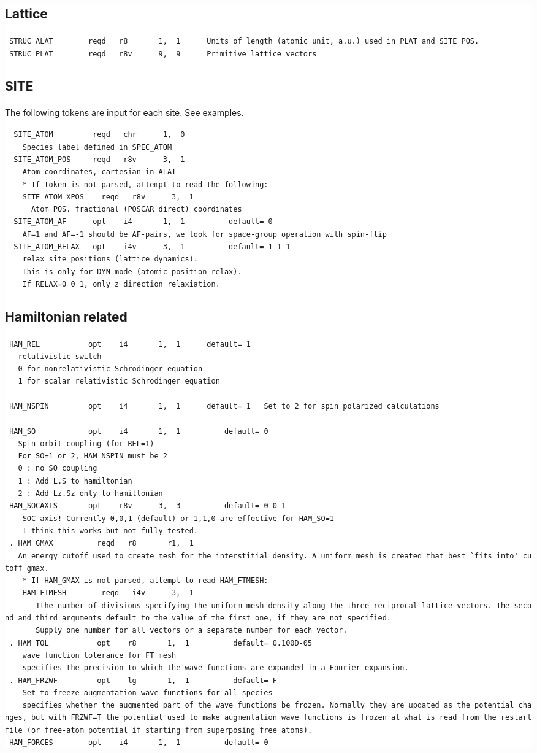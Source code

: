 ## Lattice
```
 STRUC_ALAT        reqd   r8       1,  1      Units of length (atomic unit, a.u.) used in PLAT and SITE_POS.
 STRUC_PLAT        reqd   r8v      9,  9      Primitive lattice vectors
```

## SITE
The following tokens are input for each site. See examples.
```
  SITE_ATOM         reqd   chr      1,  0
    Species label defined in SPEC_ATOM
  SITE_ATOM_POS     reqd   r8v      3,  1
    Atom coordinates, cartesian in ALAT
    * If token is not parsed, attempt to read the following:
    SITE_ATOM_XPOS    reqd   r8v      3,  1
      Atom POS. fractional (POSCAR direct) coordinates
  SITE_ATOM_AF      opt    i4       1,  1          default= 0
    AF=1 and AF=-1 should be AF-pairs, we look for space-group operation with spin-flip
  SITE_ATOM_RELAX   opt    i4v      3,  1          default= 1 1 1
    relax site positions (lattice dynamics). 
    This is only for DYN mode (atomic position relax). 
    If RELAX=0 0 1, only z direction relaxiation.
```

## Hamiltonian related
```
 HAM_REL           opt    i4       1,  1      default= 1       
   relativistic switch
   0 for nonrelativistic Schrodinger equation
   1 for scalar relativistic Schrodinger equation

 HAM_NSPIN         opt    i4       1,  1      default= 1   Set to 2 for spin polarized calculations
 
 HAM_SO            opt    i4       1,  1          default= 0 
   Spin-orbit coupling (for REL=1)
   For SO=1 or 2, HAM_NSPIN must be 2
   0 : no SO coupling
   1 : Add L.S to hamiltonian
   2 : Add Lz.Sz only to hamiltonian
 HAM_SOCAXIS       opt    r8v      3,  3          default= 0 0 1
    SOC axis! Currently 0,0,1 (default) or 1,1,0 are effective for HAM_SO=1
    I think this works but not fully tested.
 . HAM_GMAX          reqd   r8       r1,  1
   An energy cutoff used to create mesh for the interstitial density. A uniform mesh is created that best `fits into' cutoff gmax.
    * If HAM_GMAX is not parsed, attempt to read HAM_FTMESH:
    HAM_FTMESH        reqd   i4v      3,  1
       Tthe number of divisions specifying the uniform mesh density along the three reciprocal lattice vectors. The second and third arguments default to the value of the first one, if they are not specified.
       Supply one number for all vectors or a separate number for each vector.
 . HAM_TOL           opt    r8       1,  1          default= 0.100D-05 
    wave function tolerance for FT mesh
    specifies the precision to which the wave functions are expanded in a Fourier expansion.
 . HAM_FRZWF         opt    lg       1,  1          default= F
    Set to freeze augmentation wave functions for all species
    specifies whether the augmented part of the wave functions be frozen. Normally they are updated as the potential changes, but with FRZWF=T the potential used to make augmentation wave functions is frozen at what is read from the restart file (or free-atom potential if starting from superposing free atoms).
 HAM_FORCES        opt    i4       1,  1          default= 0
```